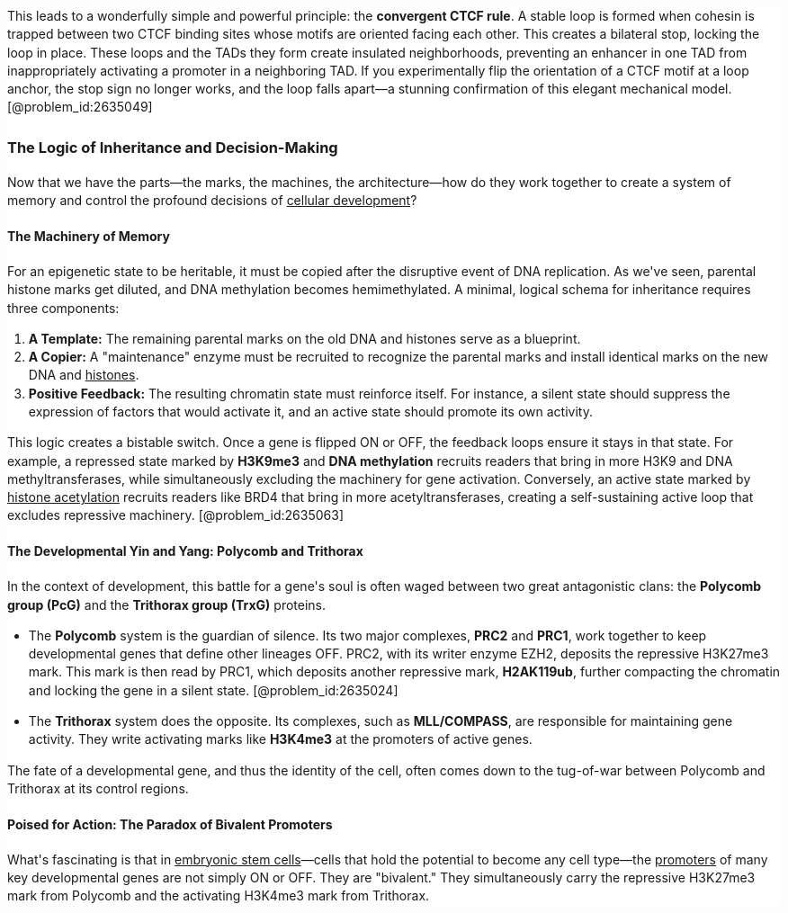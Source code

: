 This leads to a wonderfully simple and powerful principle: the **convergent CTCF rule**. A stable loop is formed when cohesin is trapped between two CTCF binding sites whose motifs are oriented facing each other. This creates a bilateral stop, locking the loop in place. These loops and the TADs they form create insulated neighborhoods, preventing an enhancer in one TAD from inappropriately activating a promoter in a neighboring TAD. If you experimentally flip the orientation of a CTCF motif at a loop anchor, the stop sign no longer works, and the loop falls apart—a stunning confirmation of this elegant mechanical model. [@problem_id:2635049]

### The Logic of Inheritance and Decision-Making

Now that we have the parts—the marks, the machines, the architecture—how do they work together to create a system of memory and control the profound decisions of [cellular development](@article_id:178300)?

#### The Machinery of Memory

For an epigenetic state to be heritable, it must be copied after the disruptive event of DNA replication. As we've seen, parental histone marks get diluted, and DNA methylation becomes hemimethylated. A minimal, logical schema for inheritance requires three components:

1.  **A Template:** The remaining parental marks on the old DNA and histones serve as a blueprint.
2.  **A Copier:** A "maintenance" enzyme must be recruited to recognize the parental marks and install identical marks on the new DNA and [histones](@article_id:164181).
3.  **Positive Feedback:** The resulting chromatin state must reinforce itself. For instance, a silent state should suppress the expression of factors that would activate it, and an active state should promote its own activity.

This logic creates a bistable switch. Once a gene is flipped ON or OFF, the feedback loops ensure it stays in that state. For example, a repressed state marked by **H3K9me3** and **DNA methylation** recruits readers that bring in more H3K9 and DNA methyltransferases, while simultaneously excluding the machinery for gene activation. Conversely, an active state marked by [histone acetylation](@article_id:152033) recruits readers like BRD4 that bring in more acetyltransferases, creating a self-sustaining active loop that excludes repressive machinery. [@problem_id:2635063]

#### The Developmental Yin and Yang: Polycomb and Trithorax

In the context of development, this battle for a gene's soul is often waged between two great antagonistic clans: the **Polycomb group (PcG)** and the **Trithorax group (TrxG)** proteins.

*   The **Polycomb** system is the guardian of silence. Its two major complexes, **PRC2** and **PRC1**, work together to keep developmental genes that define other lineages OFF. PRC2, with its writer enzyme EZH2, deposits the repressive H3K27me3 mark. This mark is then read by PRC1, which deposits another repressive mark, **H2AK119ub**, further compacting the chromatin and locking the gene in a silent state. [@problem_id:2635024]

*   The **Trithorax** system does the opposite. Its complexes, such as **MLL/COMPASS**, are responsible for maintaining gene activity. They write activating marks like **H3K4me3** at the promoters of active genes.

The fate of a developmental gene, and thus the identity of the cell, often comes down to the tug-of-war between Polycomb and Trithorax at its control regions.

#### Poised for Action: The Paradox of Bivalent Promoters

What's fascinating is that in [embryonic stem cells](@article_id:138616)—cells that hold the potential to become any cell type—the [promoters](@article_id:149402) of many key developmental genes are not simply ON or OFF. They are "bivalent." They simultaneously carry the repressive H3K27me3 mark from Polycomb and the activating H3K4me3 mark from Trithorax.
